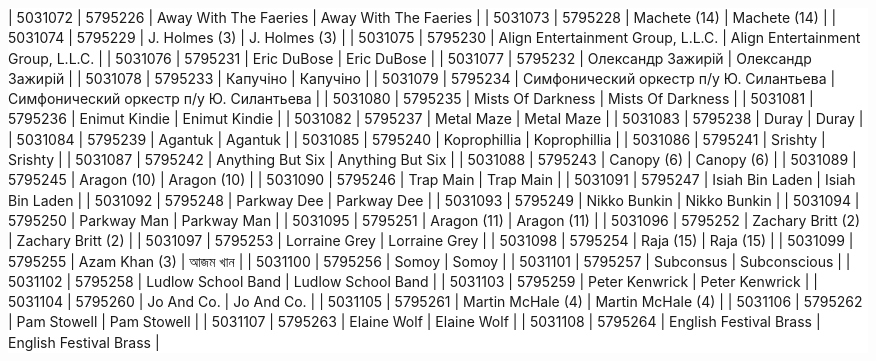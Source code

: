 | 5031072 | 5795226 | Away With The Faeries | Away With The Faeries |
| 5031073 | 5795228 | Machete (14) | Machete (14) |
| 5031074 | 5795229 | J. Holmes (3) | J. Holmes (3) |
| 5031075 | 5795230 | Align Entertainment Group, L.L.C. | Align Entertainment Group, L.L.C. |
| 5031076 | 5795231 | Eric DuBose | Eric DuBose |
| 5031077 | 5795232 | Олександр Зажирій | Олександр Зажирій |
| 5031078 | 5795233 | Капучіно | Капучіно |
| 5031079 | 5795234 | Симфонический оркестр п/у Ю. Силантьева | Симфонический оркестр п/у Ю. Силантьева |
| 5031080 | 5795235 | Mists Of Darkness | Mists Of Darkness |
| 5031081 | 5795236 | Enimut Kindie | Enimut Kindie |
| 5031082 | 5795237 | Metal Maze | Metal Maze |
| 5031083 | 5795238 | Duray | Duray |
| 5031084 | 5795239 | Agantuk | Agantuk |
| 5031085 | 5795240 | Koprophillia | Koprophillia |
| 5031086 | 5795241 | Srishty | Srishty |
| 5031087 | 5795242 | Anything But Six | Anything But Six |
| 5031088 | 5795243 | Canopy (6) | Canopy (6) |
| 5031089 | 5795245 | Aragon (10) | Aragon (10) |
| 5031090 | 5795246 | Trap Main | Trap Main |
| 5031091 | 5795247 | Isiah Bin Laden | Isiah Bin Laden |
| 5031092 | 5795248 | Parkway Dee | Parkway Dee |
| 5031093 | 5795249 | Nikko Bunkin | Nikko Bunkin |
| 5031094 | 5795250 | Parkway Man | Parkway Man |
| 5031095 | 5795251 | Aragon (11) | Aragon (11) |
| 5031096 | 5795252 | Zachary Britt (2) | Zachary Britt (2) |
| 5031097 | 5795253 | Lorraine Grey | Lorraine Grey |
| 5031098 | 5795254 | Raja (15) | Raja (15) |
| 5031099 | 5795255 | Azam Khan (3) | আজম খান |
| 5031100 | 5795256 | Somoy | Somoy |
| 5031101 | 5795257 | Subconsus | Subconscious |
| 5031102 | 5795258 | Ludlow School Band | Ludlow School Band |
| 5031103 | 5795259 | Peter Kenwrick | Peter Kenwrick |
| 5031104 | 5795260 | Jo And Co. | Jo And Co. |
| 5031105 | 5795261 | Martin McHale (4) | Martin McHale (4) |
| 5031106 | 5795262 | Pam Stowell | Pam Stowell |
| 5031107 | 5795263 | Elaine Wolf | Elaine Wolf |
| 5031108 | 5795264 | English Festival Brass | English Festival Brass |